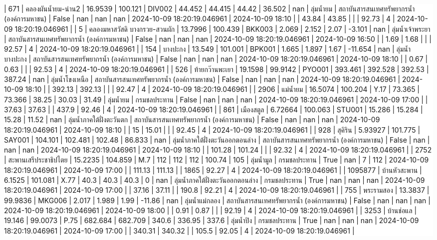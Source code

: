 |     671 | คลองผันน้ำยม-น่าน2                           | 16.9539  | 100.121  | DIV002            |     44.452  |      44.415  |      44.42 |        36.502  |   nan     | ลุ่มน้ำยม                   | สถาบันสารสนเทศทรัพยากรน้ำ (องค์การมหาชน)    | False            |             nan   |             nan    |              nan     | 2024-10-09 18:20:19.046961 | 2024-10-09 18:10 |                |            43.84 |                     43.85 |             |             |             92.73 |                 4 | 2024-10-09 18:20:19.046961 |
|       5 | คลองมหาสวัสดิ บางกรวย-สวนผัก                 | 13.7996  | 100.439  | BKK003            |      2.069  |       2.152  |       2.07 |        -3.101  |   nan     | ลุ่มน้ำเจ้าพระยา             | สถาบันสารสนเทศทรัพยากรน้ำ (องค์การมหาชน)    | False            |             nan   |             nan    |              nan     | 2024-10-09 18:20:19.046961 | 2024-10-09 16:50 |                |             1.69 |                      1.68 |             |             |             92.57 |                 4 | 2024-10-09 18:20:19.046961 |
|     154 | บางปะกง                                   | 13.549   | 101.001  | BPK001            |      1.665  |       1.897  |       1.67 |       -11.654  |   nan     | ลุ่มน้ำบางปะกง              | สถาบันสารสนเทศทรัพยากรน้ำ (องค์การมหาชน)    | False            |             nan   |             nan    |              nan     | 2024-10-09 18:20:19.046961 | 2024-10-09 18:10 |                |             0.67 |                      0.63 |             |             |             92.53 |                 4 | 2024-10-09 18:20:19.046961 |
|     526 | ท้ายกว๊านพะเยา                              | 19.1598  |  99.9142 | PYO001            |    393.461  |     392.528  |     392.53 |       387.24   |   nan     | ลุ่มน้ำโขงเหนือ              | สถาบันสารสนเทศทรัพยากรน้ำ (องค์การมหาชน)    | False            |             nan   |             nan    |              nan     | 2024-10-09 18:20:19.046961 | 2024-10-09 18:10 |                |           392.13 |                    392.13 |             |             |             92.47 |                 4 | 2024-10-09 18:20:19.046961 |
|    2906 | แม่น้ำยม                                    | 16.5074  | 100.204  | Y.17              |     73.365  |      73.366  |      38.25 |        30.03   |    31.49  | ลุ่มน้ำยม                   | กรมชลประทาน                             | False            |             nan   |             nan    |              nan     | 2024-10-09 18:20:19.046961 | 2024-10-09 17:00 |                |            37.63 |                     37.63 |             |      437.9  |             92.46 |                 4 | 2024-10-09 18:20:19.046961 |
|     861 | เมืองสตูล                                   |  6.72664 | 100.063  | STU001            |     15.286  |      15.284  |      15.28 |        11.52   |   nan     | ลุ่มน้ำภาคใต้ฝั่งตะวันตก        | สถาบันสารสนเทศทรัพยากรน้ำ (องค์การมหาชน)    | False            |             nan   |             nan    |              nan     | 2024-10-09 18:20:19.046961 | 2024-10-09 18:10 |                |            15    |                     15.01 |             |             |             92.45 |                 4 | 2024-10-09 18:20:19.046961 |
|     928 | สุคิริน                                      |  5.93927 | 101.775  | SAY001            |    104.101  |     102.481  |     102.48 |        86.833  |   nan     | ลุ่มน้ำภาคใต้ฝั่งตะวันออกตอนล่าง | สถาบันสารสนเทศทรัพยากรน้ำ (องค์การมหาชน)    | False            |             nan   |             nan    |              nan     | 2024-10-09 18:20:19.046961 | 2024-10-09 18:10 |                |           101.28 |                    101.24 |             |             |             92.32 |                 4 | 2024-10-09 18:20:19.046961 |
|    2752 | สะพานเสรีประชาธิปไตย                        | 15.2235  | 104.859  | M.7               |    112      |     112      |     112    |       100.74   |   105     | ลุ่มน้ำมูล                   | กรมชลประทาน                             | True             |             nan   |               7    |              112     | 2024-10-09 18:20:19.046961 | 2024-10-09 17:00 |                |           111.13 |                    111.13 |             |     1865    |             92.27 |                 4 | 2024-10-09 18:20:19.046961 |
| 1095877 | บ้านหัวสะพาน                                |  6.1525  | 101.081  | X.77              |     40.3    |      40.3    |      40.3  |         0      |   nan     | ลุ่มน้ำภาคใต้ฝั่งตะวันออกตอนล่าง | กรมชลประทาน                             | True             |             nan   |             nan    |              nan     | 2024-10-09 18:20:19.046961 | 2024-10-09 17:00 |                |            37.16 |                     37.11 |             |      190.8  |             92.21 |                 4 | 2024-10-09 18:20:19.046961 |
|     755 | พระรามสอง                                 | 13.3837  |  99.9836 | MKG006            |      2.017  |       1.989  |       1.99 |       -11.86   |   nan     | ลุ่มน้ำแม่กลอง               | สถาบันสารสนเทศทรัพยากรน้ำ (องค์การมหาชน)    | False            |             nan   |             nan    |              nan     | 2024-10-09 18:20:19.046961 | 2024-10-09 18:00 |                |             0.91 |                      0.87 |             |             |             92.19 |                 4 | 2024-10-09 18:20:19.046961 |
|    3253 | บ้านช่อแล                                   | 19.146   |  99.0073 | P.75              |    682.684  |     682.709  |     340.6  |       336.95   |   337.6   | ลุ่มน้ำปิง                   | กรมชลประทาน                             | True             |             nan   |             nan    |              nan     | 2024-10-09 18:20:19.046961 | 2024-10-09 17:00 |                |           340.31 |                    340.32 |             |      105.5  |             92.05 |                 4 | 2024-10-09 18:20:19.046961 |